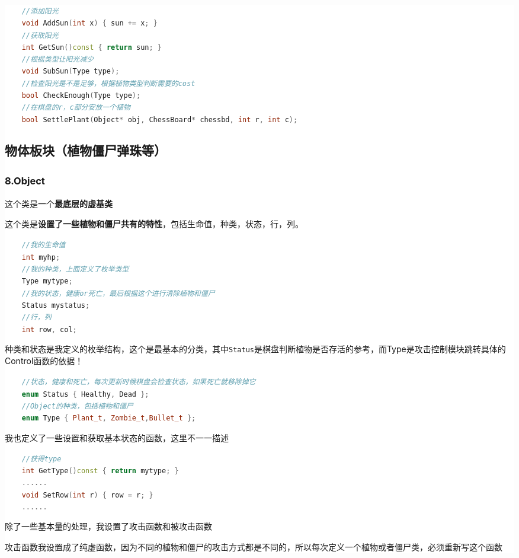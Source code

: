 ```c++
	//添加阳光
	void AddSun(int x) { sun += x; }
	//获取阳光
	int GetSun()const { return sun; }
	//根据类型让阳光减少
	void SubSun(Type type);
	//检查阳光是不是足够，根据植物类型判断需要的cost
	bool CheckEnough(Type type);
	//在棋盘的r，c部分安放一个植物
	bool SettlePlant(Object* obj, ChessBoard* chessbd, int r, int c);
```



## 物体板块（植物僵尸弹珠等）

### 8.Object

这个类是一个**最底层的虚基类**

这个类是**设置了一些植物和僵尸共有的特性**，包括生命值，种类，状态，行，列。

```c++
	//我的生命值
	int myhp;
	//我的种类，上面定义了枚举类型
	Type mytype;
	//我的状态，健康or死亡，最后根据这个进行清除植物和僵尸
	Status mystatus;
	//行，列
	int row, col;
```

种类和状态是我定义的枚举结构，这个是最基本的分类，其中`Status`是棋盘判断植物是否存活的参考，而Type是攻击控制模块跳转具体的Control函数的依据！

```c++
	//状态，健康和死亡，每次更新时候棋盘会检查状态，如果死亡就移除掉它
	enum Status { Healthy, Dead };
	//Object的种类，包括植物和僵尸
	enum Type { Plant_t, Zombie_t,Bullet_t };
```

我也定义了一些设置和获取基本状态的函数，这里不一一描述

```c++
	//获得type
	int GetType()const { return mytype; }
	......
	void SetRow(int r) { row = r; }
	......
```

除了一些基本量的处理，我设置了攻击函数和被攻击函数

攻击函数我设置成了纯虚函数，因为不同的植物和僵尸的攻击方式都是不同的，所以每次定义一个植物或者僵尸类，必须重新写这个函数
